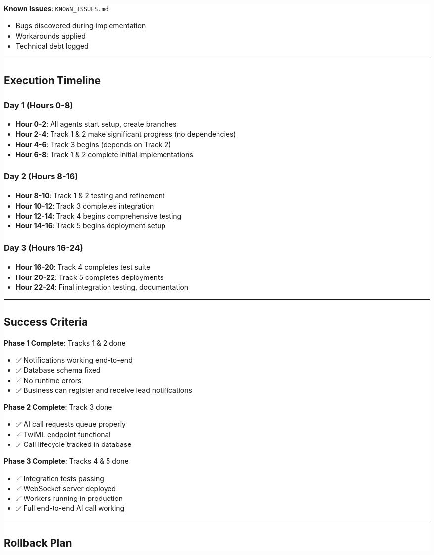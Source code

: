 **Known Issues**: `KNOWN_ISSUES.md`
- Bugs discovered during implementation
- Workarounds applied
- Technical debt logged

---

## Execution Timeline

### Day 1 (Hours 0-8)
- **Hour 0-2**: All agents start setup, create branches
- **Hour 2-4**: Track 1 & 2 make significant progress (no dependencies)
- **Hour 4-6**: Track 3 begins (depends on Track 2)
- **Hour 6-8**: Track 1 & 2 complete initial implementations

### Day 2 (Hours 8-16)
- **Hour 8-10**: Track 1 & 2 testing and refinement
- **Hour 10-12**: Track 3 completes integration
- **Hour 12-14**: Track 4 begins comprehensive testing
- **Hour 14-16**: Track 5 begins deployment setup

### Day 3 (Hours 16-24)
- **Hour 16-20**: Track 4 completes test suite
- **Hour 20-22**: Track 5 completes deployments
- **Hour 22-24**: Final integration testing, documentation

---

## Success Criteria

**Phase 1 Complete**: Tracks 1 & 2 done
- ✅ Notifications working end-to-end
- ✅ Database schema fixed
- ✅ No runtime errors
- ✅ Business can register and receive lead notifications

**Phase 2 Complete**: Track 3 done
- ✅ AI call requests queue properly
- ✅ TwiML endpoint functional
- ✅ Call lifecycle tracked in database

**Phase 3 Complete**: Tracks 4 & 5 done
- ✅ Integration tests passing
- ✅ WebSocket server deployed
- ✅ Workers running in production
- ✅ Full end-to-end AI call working

---

## Rollback Plan
